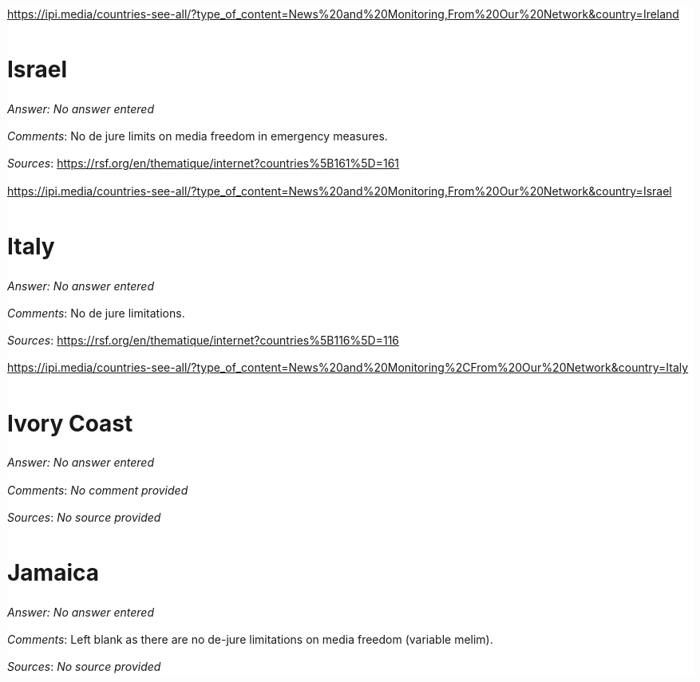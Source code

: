 https://ipi.media/countries-see-all/?type_of_content=News%20and%20Monitoring,From%20Our%20Network&country=Ireland



# Israel 

*Answer:* *No answer entered* 

*Comments*:
 No de jure limits on media freedom in emergency measures. 

*Sources*:
 https://rsf.org/en/thematique/internet?countries%5B161%5D=161

https://ipi.media/countries-see-all/?type_of_content=News%20and%20Monitoring,From%20Our%20Network&country=Israel



# Italy 

*Answer:* *No answer entered* 

*Comments*:
 No de jure limitations. 

*Sources*:
 https://rsf.org/en/thematique/internet?countries%5B116%5D=116

https://ipi.media/countries-see-all/?type_of_content=News%20and%20Monitoring%2CFrom%20Our%20Network&country=Italy





# Ivory Coast 

*Answer:* *No answer entered* 

*Comments*:
*No comment provided* 

*Sources*:
*No source provided*



# Jamaica 

*Answer:* *No answer entered* 

*Comments*:
 Left blank as there are no de-jure limitations on media freedom (variable melim). 

*Sources*:
*No source provided*
